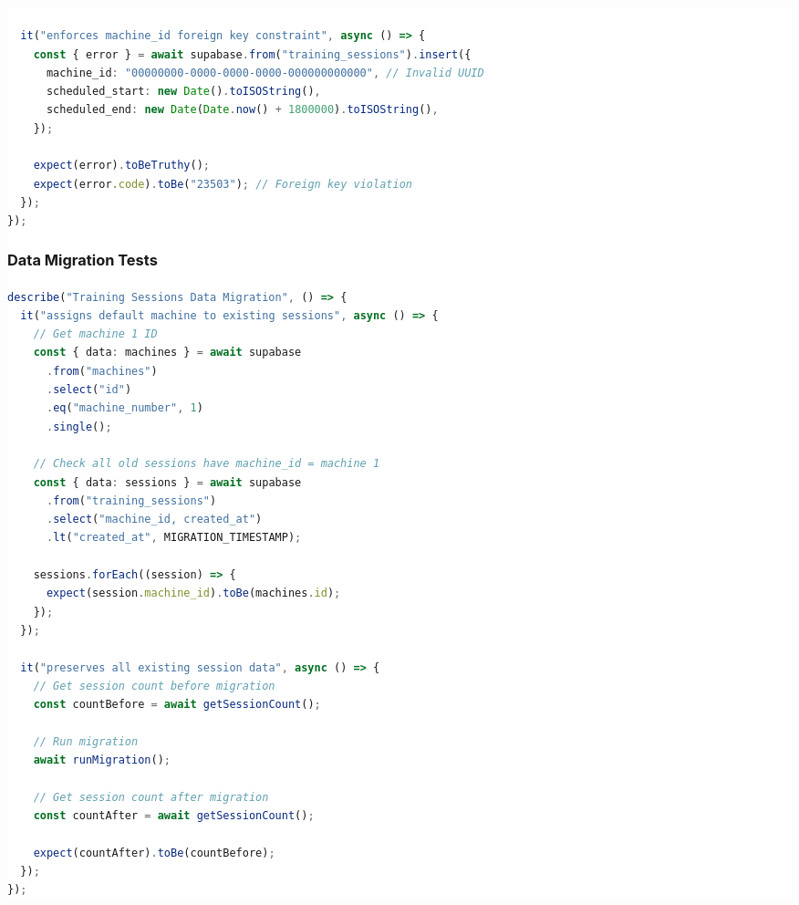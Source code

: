 ```typescript

  it("enforces machine_id foreign key constraint", async () => {
    const { error } = await supabase.from("training_sessions").insert({
      machine_id: "00000000-0000-0000-0000-000000000000", // Invalid UUID
      scheduled_start: new Date().toISOString(),
      scheduled_end: new Date(Date.now() + 1800000).toISOString(),
    });

    expect(error).toBeTruthy();
    expect(error.code).toBe("23503"); // Foreign key violation
  });
});
```

### Data Migration Tests

```typescript
describe("Training Sessions Data Migration", () => {
  it("assigns default machine to existing sessions", async () => {
    // Get machine 1 ID
    const { data: machines } = await supabase
      .from("machines")
      .select("id")
      .eq("machine_number", 1)
      .single();

    // Check all old sessions have machine_id = machine 1
    const { data: sessions } = await supabase
      .from("training_sessions")
      .select("machine_id, created_at")
      .lt("created_at", MIGRATION_TIMESTAMP);

    sessions.forEach((session) => {
      expect(session.machine_id).toBe(machines.id);
    });
  });

  it("preserves all existing session data", async () => {
    // Get session count before migration
    const countBefore = await getSessionCount();

    // Run migration
    await runMigration();

    // Get session count after migration
    const countAfter = await getSessionCount();

    expect(countAfter).toBe(countBefore);
  });
});
```
